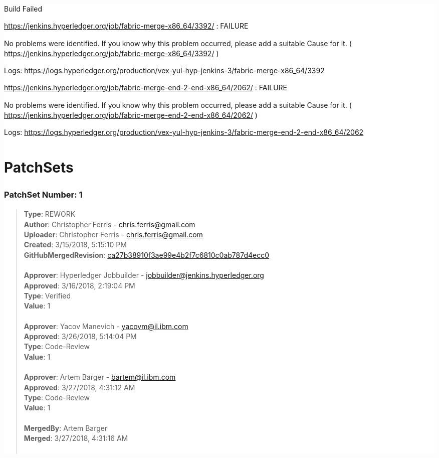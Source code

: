Build Failed 

https://jenkins.hyperledger.org/job/fabric-merge-x86_64/3392/ : FAILURE

No problems were identified. If you know why this problem occurred, please add a suitable Cause for it. ( https://jenkins.hyperledger.org/job/fabric-merge-x86_64/3392/ )

Logs: https://logs.hyperledger.org/production/vex-yul-hyp-jenkins-3/fabric-merge-x86_64/3392

https://jenkins.hyperledger.org/job/fabric-merge-end-2-end-x86_64/2062/ : FAILURE

No problems were identified. If you know why this problem occurred, please add a suitable Cause for it. ( https://jenkins.hyperledger.org/job/fabric-merge-end-2-end-x86_64/2062/ )

Logs: https://logs.hyperledger.org/production/vex-yul-hyp-jenkins-3/fabric-merge-end-2-end-x86_64/2062</pre><h1>PatchSets</h1><h3>PatchSet Number: 1</h3><blockquote><strong>Type</strong>: REWORK<br><strong>Author</strong>: Christopher Ferris - chris.ferris@gmail.com<br><strong>Uploader</strong>: Christopher Ferris - chris.ferris@gmail.com<br><strong>Created</strong>: 3/15/2018, 5:15:10 PM<br><strong>GitHubMergedRevision</strong>: [ca27b38910f3ae99e4b2f7c6810c0ab787d4ecc0](https://github.com/hyperledger/fabric/commit/ca27b38910f3ae99e4b2f7c6810c0ab787d4ecc0)<br><br><strong>Approver</strong>: Hyperledger Jobbuilder - jobbuilder@jenkins.hyperledger.org<br><strong>Approved</strong>: 3/16/2018, 2:19:04 PM<br><strong>Type</strong>: Verified<br><strong>Value</strong>: 1<br><br><strong>Approver</strong>: Yacov Manevich - yacovm@il.ibm.com<br><strong>Approved</strong>: 3/26/2018, 5:14:04 PM<br><strong>Type</strong>: Code-Review<br><strong>Value</strong>: 1<br><br><strong>Approver</strong>: Artem Barger - bartem@il.ibm.com<br><strong>Approved</strong>: 3/27/2018, 4:31:12 AM<br><strong>Type</strong>: Code-Review<br><strong>Value</strong>: 1<br><br><strong>MergedBy</strong>: Artem Barger<br><strong>Merged</strong>: 3/27/2018, 4:31:16 AM<br><br></blockquote>